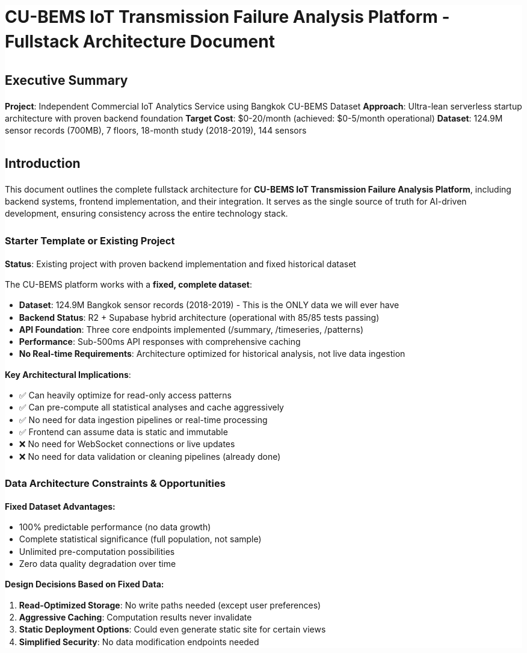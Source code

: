 # CU-BEMS IoT Transmission Failure Analysis Platform - Fullstack Architecture Document

## Executive Summary

**Project**: Independent Commercial IoT Analytics Service using Bangkok CU-BEMS Dataset
**Approach**: Ultra-lean serverless startup architecture with proven backend foundation
**Target Cost**: $0-20/month (achieved: $0-5/month operational)
**Dataset**: 124.9M sensor records (700MB), 7 floors, 18-month study (2018-2019), 144 sensors

## Introduction

This document outlines the complete fullstack architecture for **CU-BEMS IoT Transmission Failure Analysis Platform**, including backend systems, frontend implementation, and their integration. It serves as the single source of truth for AI-driven development, ensuring consistency across the entire technology stack.

### Starter Template or Existing Project

**Status**: Existing project with proven backend implementation and fixed historical dataset

The CU-BEMS platform works with a **fixed, complete dataset**:
- **Dataset**: 124.9M Bangkok sensor records (2018-2019) - This is the ONLY data we will ever have
- **Backend Status**: R2 + Supabase hybrid architecture (operational with 85/85 tests passing)
- **API Foundation**: Three core endpoints implemented (/summary, /timeseries, /patterns)
- **Performance**: Sub-500ms API responses with comprehensive caching
- **No Real-time Requirements**: Architecture optimized for historical analysis, not live data ingestion

**Key Architectural Implications**:
- ✅ Can heavily optimize for read-only access patterns
- ✅ Can pre-compute all statistical analyses and cache aggressively
- ✅ No need for data ingestion pipelines or real-time processing
- ✅ Frontend can assume data is static and immutable
- ❌ No need for WebSocket connections or live updates
- ❌ No need for data validation or cleaning pipelines (already done)

### Data Architecture Constraints & Opportunities

**Fixed Dataset Advantages:**
- 100% predictable performance (no data growth)
- Complete statistical significance (full population, not sample)
- Unlimited pre-computation possibilities
- Zero data quality degradation over time

**Design Decisions Based on Fixed Data:**
1. **Read-Optimized Storage**: No write paths needed (except user preferences)
2. **Aggressive Caching**: Computation results never invalidate
3. **Static Deployment Options**: Could even generate static site for certain views
4. **Simplified Security**: No data modification endpoints needed
